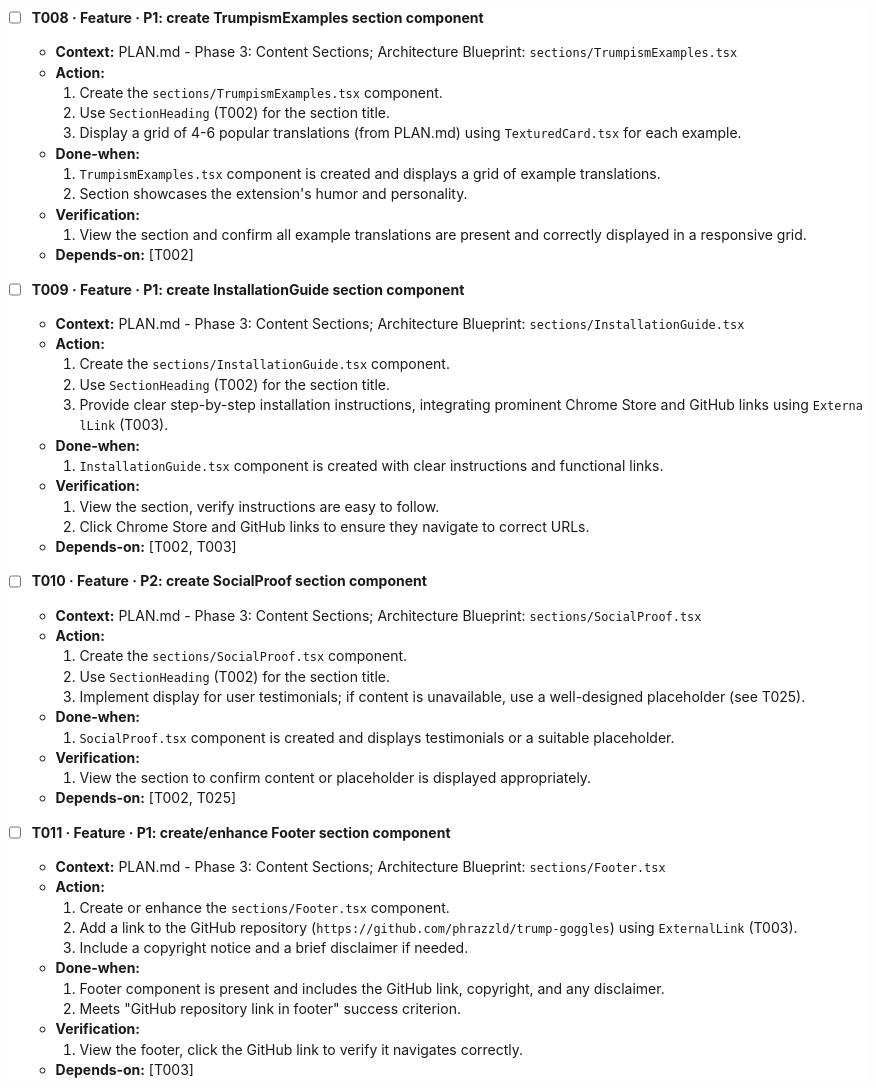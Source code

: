 - [ ] **T008 · Feature · P1: create TrumpismExamples section component**
    - **Context:** PLAN.md - Phase 3: Content Sections; Architecture Blueprint: `sections/TrumpismExamples.tsx`
    - **Action:**
        1. Create the `sections/TrumpismExamples.tsx` component.
        2. Use `SectionHeading` (T002) for the section title.
        3. Display a grid of 4-6 popular translations (from PLAN.md) using `TexturedCard.tsx` for each example.
    - **Done‑when:**
        1. `TrumpismExamples.tsx` component is created and displays a grid of example translations.
        2. Section showcases the extension's humor and personality.
    - **Verification:**
        1. View the section and confirm all example translations are present and correctly displayed in a responsive grid.
    - **Depends‑on:** [T002]

- [ ] **T009 · Feature · P1: create InstallationGuide section component**
    - **Context:** PLAN.md - Phase 3: Content Sections; Architecture Blueprint: `sections/InstallationGuide.tsx`
    - **Action:**
        1. Create the `sections/InstallationGuide.tsx` component.
        2. Use `SectionHeading` (T002) for the section title.
        3. Provide clear step-by-step installation instructions, integrating prominent Chrome Store and GitHub links using `ExternalLink` (T003).
    - **Done‑when:**
        1. `InstallationGuide.tsx` component is created with clear instructions and functional links.
    - **Verification:**
        1. View the section, verify instructions are easy to follow.
        2. Click Chrome Store and GitHub links to ensure they navigate to correct URLs.
    - **Depends‑on:** [T002, T003]

- [ ] **T010 · Feature · P2: create SocialProof section component**
    - **Context:** PLAN.md - Phase 3: Content Sections; Architecture Blueprint: `sections/SocialProof.tsx`
    - **Action:**
        1. Create the `sections/SocialProof.tsx` component.
        2. Use `SectionHeading` (T002) for the section title.
        3. Implement display for user testimonials; if content is unavailable, use a well-designed placeholder (see T025).
    - **Done‑when:**
        1. `SocialProof.tsx` component is created and displays testimonials or a suitable placeholder.
    - **Verification:**
        1. View the section to confirm content or placeholder is displayed appropriately.
    - **Depends‑on:** [T002, T025]

- [ ] **T011 · Feature · P1: create/enhance Footer section component**
    - **Context:** PLAN.md - Phase 3: Content Sections; Architecture Blueprint: `sections/Footer.tsx`
    - **Action:**
        1. Create or enhance the `sections/Footer.tsx` component.
        2. Add a link to the GitHub repository (`https://github.com/phrazzld/trump-goggles`) using `ExternalLink` (T003).
        3. Include a copyright notice and a brief disclaimer if needed.
    - **Done‑when:**
        1. Footer component is present and includes the GitHub link, copyright, and any disclaimer.
        2. Meets "GitHub repository link in footer" success criterion.
    - **Verification:**
        1. View the footer, click the GitHub link to verify it navigates correctly.
    - **Depends‑on:** [T003]
